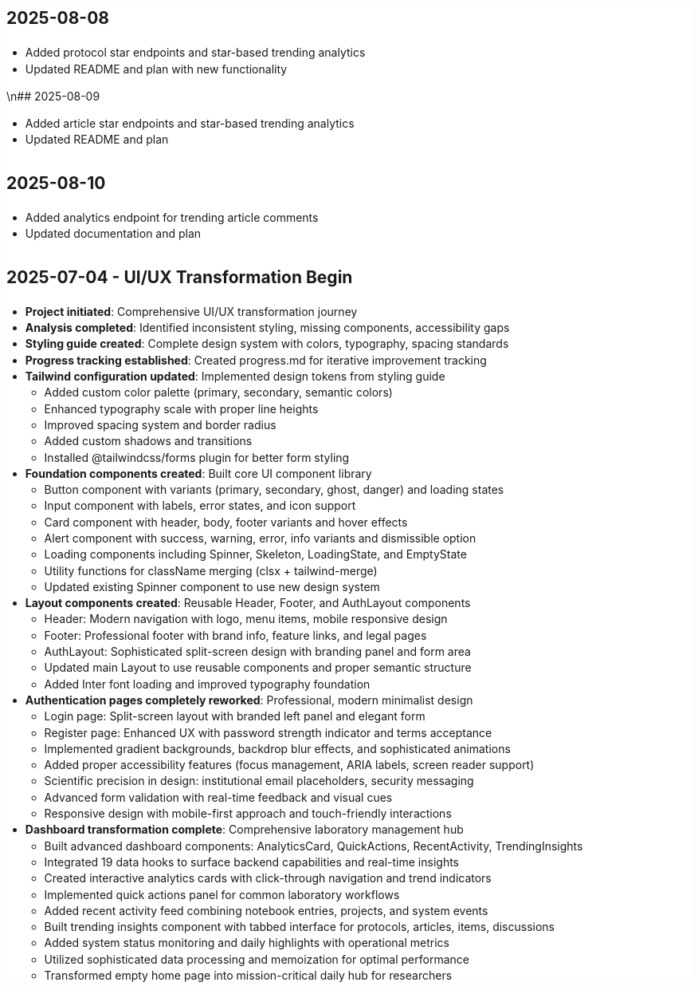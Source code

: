 ## 2025-08-08
- Added protocol star endpoints and star-based trending analytics
- Updated README and plan with new functionality

\n## 2025-08-09
- Added article star endpoints and star-based trending analytics
- Updated README and plan
## 2025-08-10
- Added analytics endpoint for trending article comments
- Updated documentation and plan

## 2025-07-04 - UI/UX Transformation Begin
- **Project initiated**: Comprehensive UI/UX transformation journey
- **Analysis completed**: Identified inconsistent styling, missing components, accessibility gaps
- **Styling guide created**: Complete design system with colors, typography, spacing standards
- **Progress tracking established**: Created progress.md for iterative improvement tracking
- **Tailwind configuration updated**: Implemented design tokens from styling guide
  - Added custom color palette (primary, secondary, semantic colors)
  - Enhanced typography scale with proper line heights
  - Improved spacing system and border radius
  - Added custom shadows and transitions
  - Installed @tailwindcss/forms plugin for better form styling
- **Foundation components created**: Built core UI component library
  - Button component with variants (primary, secondary, ghost, danger) and loading states
  - Input component with labels, error states, and icon support
  - Card component with header, body, footer variants and hover effects
  - Alert component with success, warning, error, info variants and dismissible option
  - Loading components including Spinner, Skeleton, LoadingState, and EmptyState
  - Utility functions for className merging (clsx + tailwind-merge)
  - Updated existing Spinner component to use new design system
- **Layout components created**: Reusable Header, Footer, and AuthLayout components
  - Header: Modern navigation with logo, menu items, mobile responsive design
  - Footer: Professional footer with brand info, feature links, and legal pages
  - AuthLayout: Sophisticated split-screen design with branding panel and form area
  - Updated main Layout to use reusable components and proper semantic structure
  - Added Inter font loading and improved typography foundation
- **Authentication pages completely reworked**: Professional, modern minimalist design
  - Login page: Split-screen layout with branded left panel and elegant form
  - Register page: Enhanced UX with password strength indicator and terms acceptance
  - Implemented gradient backgrounds, backdrop blur effects, and sophisticated animations
  - Added proper accessibility features (focus management, ARIA labels, screen reader support)
  - Scientific precision in design: institutional email placeholders, security messaging
  - Advanced form validation with real-time feedback and visual cues
  - Responsive design with mobile-first approach and touch-friendly interactions
- **Dashboard transformation complete**: Comprehensive laboratory management hub
  - Built advanced dashboard components: AnalyticsCard, QuickActions, RecentActivity, TrendingInsights
  - Integrated 19 data hooks to surface backend capabilities and real-time insights
  - Created interactive analytics cards with click-through navigation and trend indicators
  - Implemented quick actions panel for common laboratory workflows
  - Added recent activity feed combining notebook entries, projects, and system events
  - Built trending insights component with tabbed interface for protocols, articles, items, discussions
  - Added system status monitoring and daily highlights with operational metrics
  - Utilized sophisticated data processing and memoization for optimal performance
  - Transformed empty home page into mission-critical daily hub for researchers

